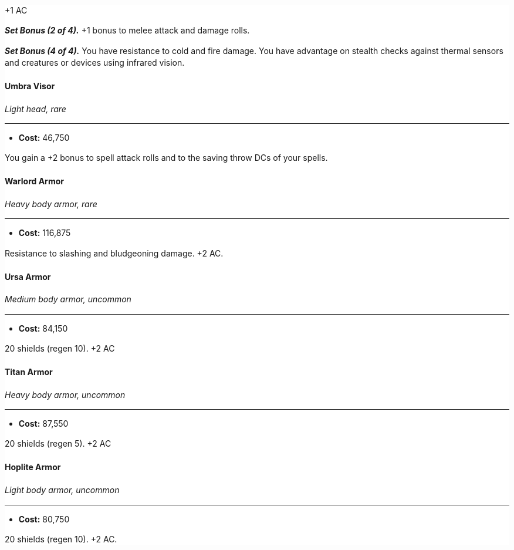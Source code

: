 +1 AC

___Set Bonus (2 of 4).___ +1 bonus to melee attack and damage rolls.

___Set Bonus (4 of 4).___ You have resistance to cold and fire damage. You have advantage on stealth checks against thermal sensors and creatures or devices using infrared vision.



#### Umbra Visor
*Light head, rare*
___
- **Cost:** 46,750

You gain a +2 bonus to spell attack rolls and to the saving throw DCs of your spells.




#### Warlord Armor
*Heavy body armor, rare*
___
- **Cost:** 116,875

Resistance to slashing and bludgeoning damage.  +2 AC.




#### Ursa Armor
*Medium body armor, uncommon*
___
- **Cost:** 84,150

20 shields (regen 10).  +2 AC




#### Titan Armor
*Heavy body armor, uncommon*
___
- **Cost:** 87,550

20 shields (regen 5).  +2 AC




#### Hoplite Armor
*Light body armor, uncommon*
___
- **Cost:** 80,750

20 shields (regen 10).  +2 AC.




